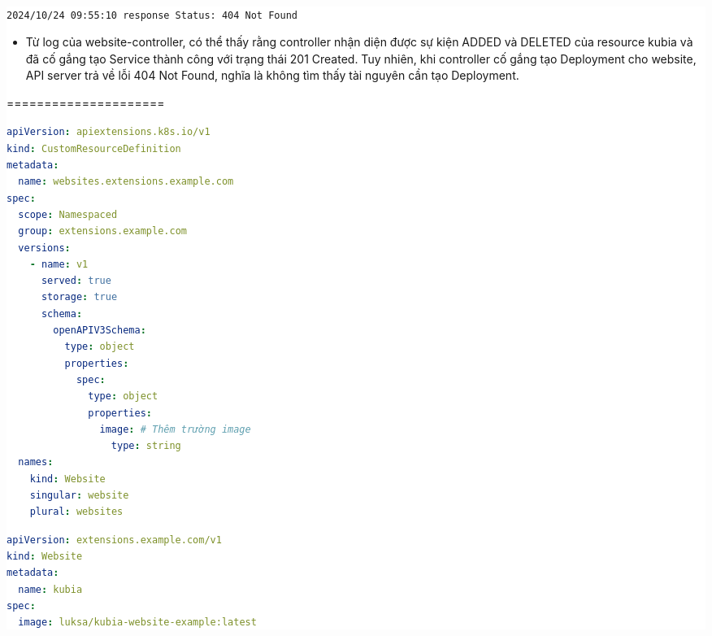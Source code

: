 ```bash
2024/10/24 09:55:10 response Status: 404 Not Found
```

- Từ log của website-controller, có thể thấy rằng controller nhận diện được sự kiện ADDED và DELETED của resource kubia và đã cố gắng tạo Service thành công với trạng thái 201 Created. Tuy nhiên, khi controller cố gắng tạo Deployment cho website, API server trả về lỗi 404 Not Found, nghĩa là không tìm thấy tài nguyên cần tạo Deployment.

=====================

```yaml
apiVersion: apiextensions.k8s.io/v1
kind: CustomResourceDefinition
metadata:
  name: websites.extensions.example.com
spec:
  scope: Namespaced
  group: extensions.example.com
  versions:
    - name: v1
      served: true
      storage: true
      schema:
        openAPIV3Schema:
          type: object
          properties:
            spec:
              type: object
              properties:
                image: # Thêm trường image
                  type: string
  names:
    kind: Website
    singular: website
    plural: websites

```

```yaml
apiVersion: extensions.example.com/v1
kind: Website
metadata:
  name: kubia
spec:
  image: luksa/kubia-website-example:latest
```